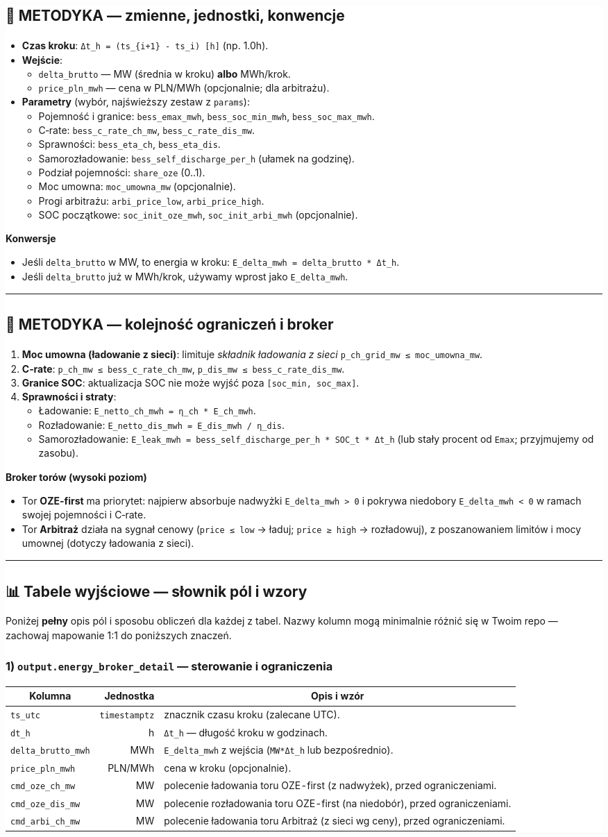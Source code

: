 
## 🧮 METODYKA — zmienne, jednostki, konwencje

- **Czas kroku**: `Δt_h = (ts_{i+1} - ts_i) [h]` (np. 1.0h).  
- **Wejście**:  
  - `delta_brutto` — MW (średnia w kroku) **albo** MWh/krok.  
  - `price_pln_mwh` — cena w PLN/MWh (opcjonalnie; dla arbitrażu).  
- **Parametry** (wybór, najświeższy zestaw z `params`):  
  - Pojemność i granice: `bess_emax_mwh`, `bess_soc_min_mwh`, `bess_soc_max_mwh`.  
  - C‑rate: `bess_c_rate_ch_mw`, `bess_c_rate_dis_mw`.  
  - Sprawności: `bess_eta_ch`, `bess_eta_dis`.  
  - Samorozładowanie: `bess_self_discharge_per_h` (ułamek na godzinę).  
  - Podział pojemności: `share_oze` (0..1).  
  - Moc umowna: `moc_umowna_mw` (opcjonalnie).  
  - Progi arbitrażu: `arbi_price_low`, `arbi_price_high`.  
  - SOC początkowe: `soc_init_oze_mwh`, `soc_init_arbi_mwh` (opcjonalnie).

**Konwersje**  
- Jeśli `delta_brutto` w MW, to energia w kroku: `E_delta_mwh = delta_brutto * Δt_h`.  
- Jeśli `delta_brutto` już w MWh/krok, używamy wprost jako `E_delta_mwh`.

---

## 🧠 METODYKA — kolejność ograniczeń i broker

1. **Moc umowna (ładowanie z sieci)**: limituje *składnik ładowania z sieci* `p_ch_grid_mw ≤ moc_umowna_mw`.  
2. **C‑rate**: `p_ch_mw ≤ bess_c_rate_ch_mw`, `p_dis_mw ≤ bess_c_rate_dis_mw`.  
3. **Granice SOC**: aktualizacja SOC nie może wyjść poza `[soc_min, soc_max]`.  
4. **Sprawności i straty**:  
   - Ładowanie: `E_netto_ch_mwh = η_ch * E_ch_mwh`.  
   - Rozładowanie: `E_netto_dis_mwh = E_dis_mwh / η_dis`.  
   - Samorozładowanie: `E_leak_mwh = bess_self_discharge_per_h * SOC_t * Δt_h` (lub stały procent od `Emax`; przyjmujemy od zasobu).

**Broker torów (wysoki poziom)**  
- Tor **OZE-first** ma priorytet: najpierw absorbuje nadwyżki `E_delta_mwh > 0` i pokrywa niedobory `E_delta_mwh < 0` w ramach swojej pojemności i C‑rate.  
- Tor **Arbitraż** działa na sygnał cenowy (`price ≤ low` → ładuj; `price ≥ high` → rozładowuj), z poszanowaniem limitów i mocy umownej (dotyczy ładowania z sieci).

---

## 📊 Tabele wyjściowe — słownik pól i wzory

Poniżej **pełny** opis pól i sposobu obliczeń dla każdej z tabel. Nazwy kolumn mogą minimalnie różnić się w Twoim repo — zachowaj mapowanie 1:1 do poniższych znaczeń.

### 1) `output.energy_broker_detail` — sterowanie i ograniczenia

| Kolumna | Jednostka | Opis i wzór |
|---|---:|---|
| `ts_utc` | `timestamptz` | znacznik czasu kroku (zalecane UTC). |
| `dt_h` | h | `Δt_h` — długość kroku w godzinach. |
| `delta_brutto_mwh` | MWh | `E_delta_mwh` z wejścia (`MW*Δt_h` lub bezpośrednio). |
| `price_pln_mwh` | PLN/MWh | cena w kroku (opcjonalnie). |
| `cmd_oze_ch_mw` | MW | polecenie ładowania toru OZE-first (z nadwyżek), przed ograniczeniami. |
| `cmd_oze_dis_mw` | MW | polecenie rozładowania toru OZE-first (na niedobór), przed ograniczeniami. |
| `cmd_arbi_ch_mw` | MW | polecenie ładowania toru Arbitraż (z sieci wg ceny), przed ograniczeniami. |